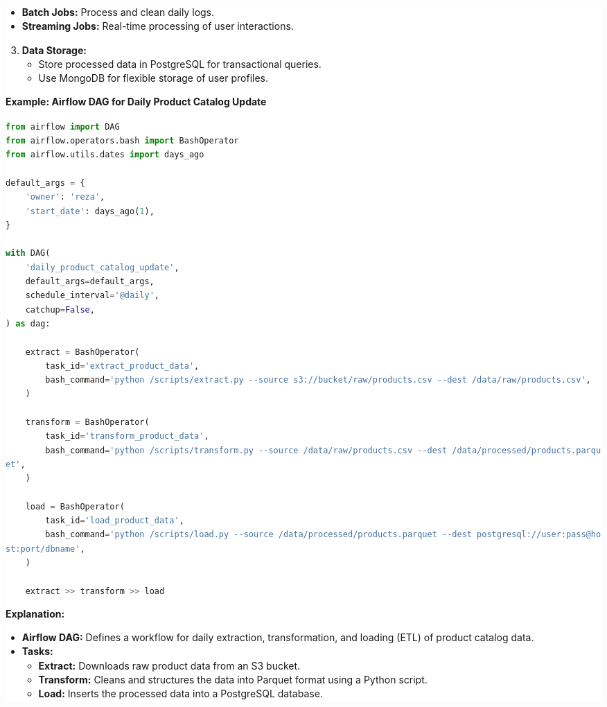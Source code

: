    - **Batch Jobs:** Process and clean daily logs.
   - **Streaming Jobs:** Real-time processing of user interactions.

3. **Data Storage:**
   - Store processed data in PostgreSQL for transactional queries.
   - Use MongoDB for flexible storage of user profiles.

**Example: Airflow DAG for Daily Product Catalog Update**

```python
from airflow import DAG
from airflow.operators.bash import BashOperator
from airflow.utils.dates import days_ago

default_args = {
    'owner': 'reza',
    'start_date': days_ago(1),
}

with DAG(
    'daily_product_catalog_update',
    default_args=default_args,
    schedule_interval='@daily',
    catchup=False,
) as dag:

    extract = BashOperator(
        task_id='extract_product_data',
        bash_command='python /scripts/extract.py --source s3://bucket/raw/products.csv --dest /data/raw/products.csv',
    )

    transform = BashOperator(
        task_id='transform_product_data',
        bash_command='python /scripts/transform.py --source /data/raw/products.csv --dest /data/processed/products.parquet',
    )

    load = BashOperator(
        task_id='load_product_data',
        bash_command='python /scripts/load.py --source /data/processed/products.parquet --dest postgresql://user:pass@host:port/dbname',
    )

    extract >> transform >> load
```

**Explanation:**

- **Airflow DAG:** Defines a workflow for daily extraction, transformation, and loading (ETL) of product catalog data.
- **Tasks:**
  - **Extract:** Downloads raw product data from an S3 bucket.
  - **Transform:** Cleans and structures the data into Parquet format using a Python script.
  - **Load:** Inserts the processed data into a PostgreSQL database.
